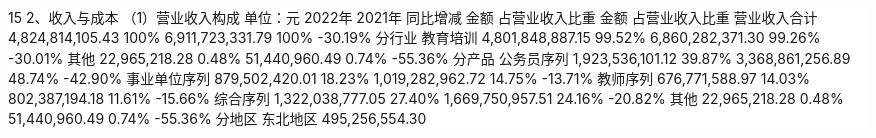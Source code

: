 15
2、收入与成本
（1）营业收入构成
单位：元
2022年
2021年
同比增减
金额
占营业收入比重
金额
占营业收入比重
营业收入合计
4,824,814,105.43
100%
6,911,723,331.79
100%
-30.19%
分行业
教育培训
4,801,848,887.15
99.52%
6,860,282,371.30
99.26%
-30.01%
其他
22,965,218.28
0.48%
51,440,960.49
0.74%
-55.36%
分产品
公务员序列
1,923,536,101.12
39.87%
3,368,861,256.89
48.74%
-42.90%
事业单位序列
879,502,420.01
18.23%
1,019,282,962.72
14.75%
-13.71%
教师序列
676,771,588.97
14.03%
802,387,194.18
11.61%
-15.66%
综合序列
1,322,038,777.05
27.40%
1,669,750,957.51
24.16%
-20.82%
其他
22,965,218.28
0.48%
51,440,960.49
0.74%
-55.36%
分地区
东北地区
495,256,554.30